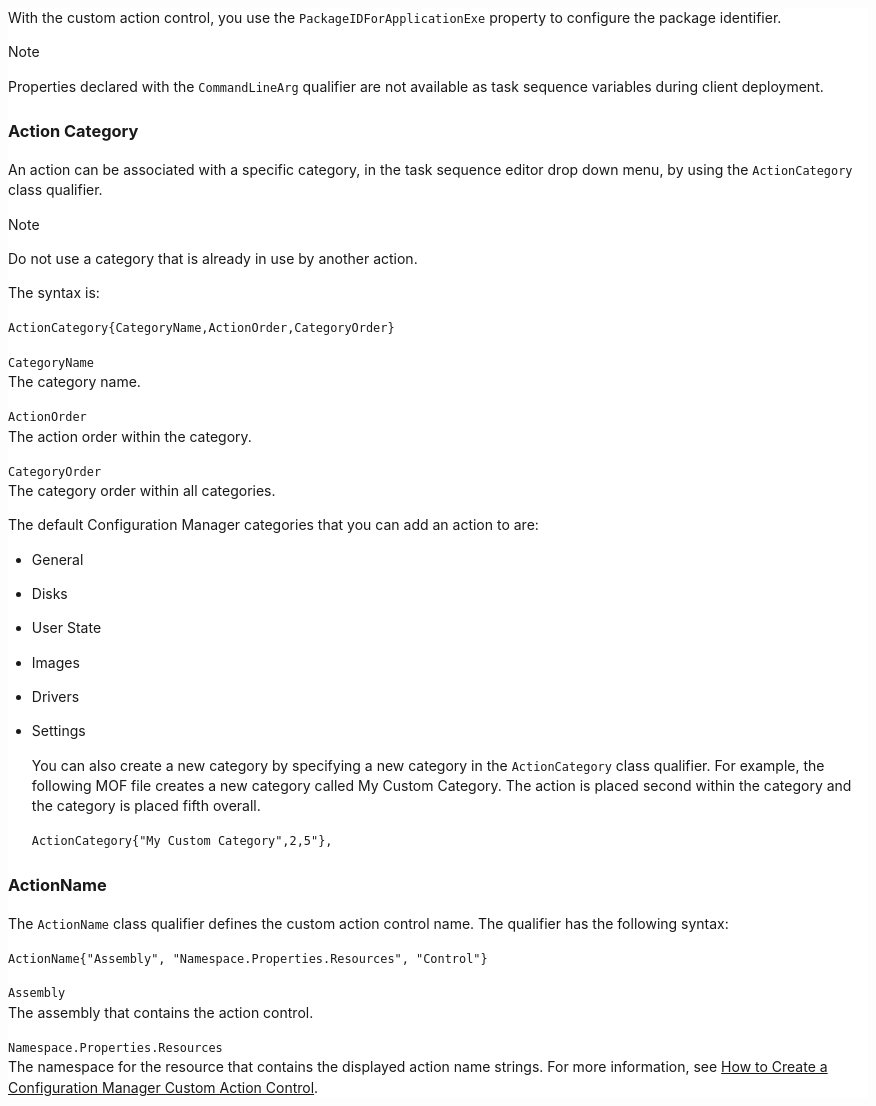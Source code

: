 With the custom action control, you use the `PackageIDForApplicationExe` property to configure the package identifier.  

> [!NOTE]
>  Properties declared with the `CommandLineArg` qualifier are not available as task sequence variables during client deployment.  

### Action Category  
 An action can be associated with a specific category, in the task sequence editor drop down menu, by using the `ActionCategory` class qualifier.  

> [!NOTE]
>  Do not use a category that is already in use by another action.  

 The syntax is:  

 `ActionCategory{CategoryName,ActionOrder,CategoryOrder}`  

 `CategoryName`  
 The category name.  

 `ActionOrder`  
 The action order within the category.  

 `CategoryOrder`  
 The category order within all categories.  

 The default Configuration Manager categories that you can add an action to are:  

- General  

- Disks  

- User State  

- Images  

- Drivers  

- Settings  

  You can also create a new category by specifying a new category in the `ActionCategory` class qualifier. For example, the following MOF file creates a new category called My Custom Category. The action is placed second within the category and the category is placed fifth overall.  

  `ActionCategory{"My Custom Category",2,5"},`  

### ActionName  
 The `ActionName` class qualifier defines the custom action control name. The qualifier has the following syntax:  

 `ActionName{"Assembly", "Namespace.Properties.Resources", "Control"}`  

 `Assembly`  
 The assembly that contains the action control.  

 `Namespace.Properties.Resources`  
 The namespace for the resource that contains the displayed action name strings. For more information, see [How to Create a Configuration Manager Custom Action Control](../../develop/osd/how-to-create-a-configuration-manager-custom-action-control.md).  
